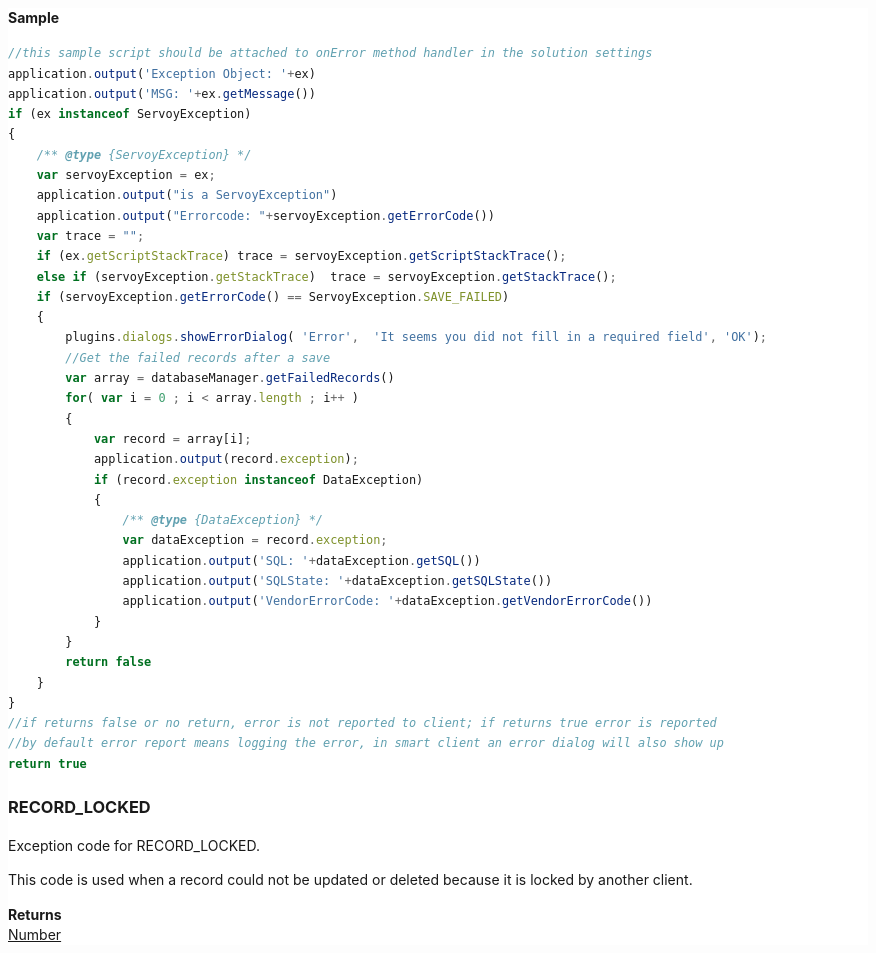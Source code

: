 **Sample**

```javascript
//this sample script should be attached to onError method handler in the solution settings
application.output('Exception Object: '+ex)
application.output('MSG: '+ex.getMessage())
if (ex instanceof ServoyException)
{
	/** @type {ServoyException} */
	var servoyException = ex;
	application.output("is a ServoyException")
	application.output("Errorcode: "+servoyException.getErrorCode())
	var trace = "";
	if (ex.getScriptStackTrace) trace = servoyException.getScriptStackTrace();
	else if (servoyException.getStackTrace)  trace = servoyException.getStackTrace();
	if (servoyException.getErrorCode() == ServoyException.SAVE_FAILED)
	{
		plugins.dialogs.showErrorDialog( 'Error',  'It seems you did not fill in a required field', 'OK');
		//Get the failed records after a save
		var array = databaseManager.getFailedRecords()
		for( var i = 0 ; i < array.length ; i++ )
		{
			var record = array[i];
			application.output(record.exception);
			if (record.exception instanceof DataException)
			{
				/** @type {DataException} */
				var dataException = record.exception;
				application.output('SQL: '+dataException.getSQL())
				application.output('SQLState: '+dataException.getSQLState())
				application.output('VendorErrorCode: '+dataException.getVendorErrorCode())
			}
		}
		return false
	}
}
//if returns false or no return, error is not reported to client; if returns true error is reported
//by default error report means logging the error, in smart client an error dialog will also show up
return true
```

### RECORD\_LOCKED

Exception code for RECORD\_LOCKED.

This code is used when a record could not be updated or deleted because it is locked by another client.

**Returns**\
[Number](../js-lib/number.md)
